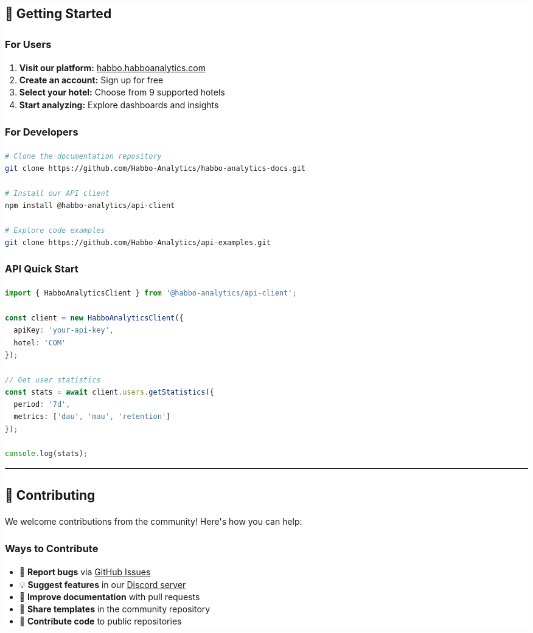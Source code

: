 
## 🚀 Getting Started

### **For Users**

1. **Visit our platform:** [habbo.habboanalytics.com](https://habbo.habboanalytics.com)
2. **Create an account:** Sign up for free
3. **Select your hotel:** Choose from 9 supported hotels
4. **Start analyzing:** Explore dashboards and insights

### **For Developers**

```bash
# Clone the documentation repository
git clone https://github.com/Habbo-Analytics/habbo-analytics-docs.git

# Install our API client
npm install @habbo-analytics/api-client

# Explore code examples
git clone https://github.com/Habbo-Analytics/api-examples.git
```

### **API Quick Start**

```typescript
import { HabboAnalyticsClient } from '@habbo-analytics/api-client';

const client = new HabboAnalyticsClient({
  apiKey: 'your-api-key',
  hotel: 'COM'
});

// Get user statistics
const stats = await client.users.getStatistics({
  period: '7d',
  metrics: ['dau', 'mau', 'retention']
});

console.log(stats);
```

---

## 🤝 Contributing

We welcome contributions from the community! Here's how you can help:

### **Ways to Contribute**

- 🐛 **Report bugs** via [GitHub Issues](https://github.com/Habbo-Analytics/habbo-analytics-docs/issues)
- 💡 **Suggest features** in our [Discord server](https://discord.gg/habboanalytics)
- 📝 **Improve documentation** with pull requests
- 🎨 **Share templates** in the community repository
- 🔧 **Contribute code** to public repositories
